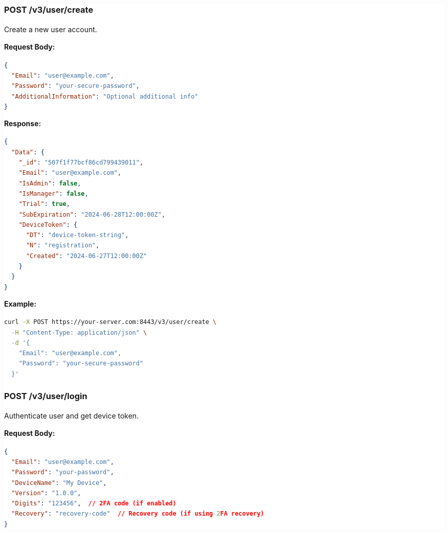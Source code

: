 ### POST /v3/user/create
Create a new user account.

**Request Body:**
```json
{
  "Email": "user@example.com",
  "Password": "your-secure-password",
  "AdditionalInformation": "Optional additional info"
}
```

**Response:**
```json
{
  "Data": {
    "_id": "507f1f77bcf86cd799439011",
    "Email": "user@example.com",
    "IsAdmin": false,
    "IsManager": false,
    "Trial": true,
    "SubExpiration": "2024-06-28T12:00:00Z",
    "DeviceToken": {
      "DT": "device-token-string",
      "N": "registration",
      "Created": "2024-06-27T12:00:00Z"
    }
  }
}
```

**Example:**
```bash
curl -X POST https://your-server.com:8443/v3/user/create \
  -H "Content-Type: application/json" \
  -d '{
    "Email": "user@example.com",
    "Password": "your-secure-password"
  }'
```

### POST /v3/user/login
Authenticate user and get device token.

**Request Body:**
```json
{
  "Email": "user@example.com",
  "Password": "your-password",
  "DeviceName": "My Device",
  "Version": "1.0.0",
  "Digits": "123456",  // 2FA code (if enabled)
  "Recovery": "recovery-code"  // Recovery code (if using 2FA recovery)
}
```
